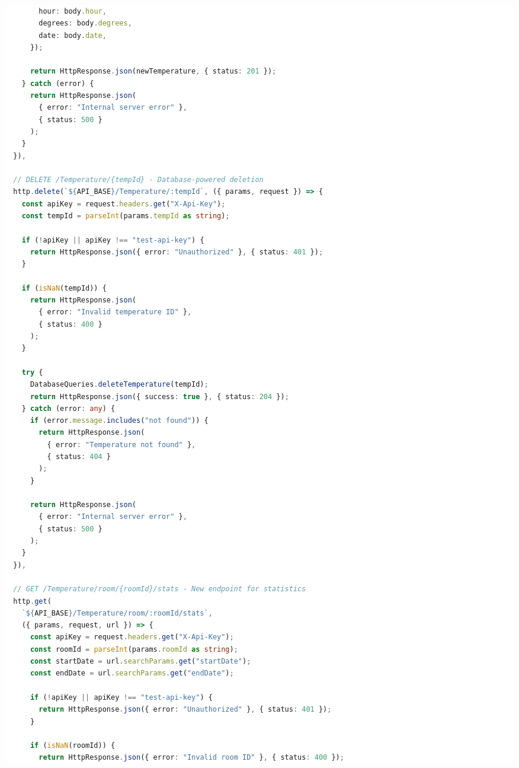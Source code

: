 ```typescript
        hour: body.hour,
        degrees: body.degrees,
        date: body.date,
      });

      return HttpResponse.json(newTemperature, { status: 201 });
    } catch (error) {
      return HttpResponse.json(
        { error: "Internal server error" },
        { status: 500 }
      );
    }
  }),

  // DELETE /Temperature/{tempId} - Database-powered deletion
  http.delete(`${API_BASE}/Temperature/:tempId`, ({ params, request }) => {
    const apiKey = request.headers.get("X-Api-Key");
    const tempId = parseInt(params.tempId as string);

    if (!apiKey || apiKey !== "test-api-key") {
      return HttpResponse.json({ error: "Unauthorized" }, { status: 401 });
    }

    if (isNaN(tempId)) {
      return HttpResponse.json(
        { error: "Invalid temperature ID" },
        { status: 400 }
      );
    }

    try {
      DatabaseQueries.deleteTemperature(tempId);
      return HttpResponse.json({ success: true }, { status: 204 });
    } catch (error: any) {
      if (error.message.includes("not found")) {
        return HttpResponse.json(
          { error: "Temperature not found" },
          { status: 404 }
        );
      }

      return HttpResponse.json(
        { error: "Internal server error" },
        { status: 500 }
      );
    }
  }),

  // GET /Temperature/room/{roomId}/stats - New endpoint for statistics
  http.get(
    `${API_BASE}/Temperature/room/:roomId/stats`,
    ({ params, request, url }) => {
      const apiKey = request.headers.get("X-Api-Key");
      const roomId = parseInt(params.roomId as string);
      const startDate = url.searchParams.get("startDate");
      const endDate = url.searchParams.get("endDate");

      if (!apiKey || apiKey !== "test-api-key") {
        return HttpResponse.json({ error: "Unauthorized" }, { status: 401 });
      }

      if (isNaN(roomId)) {
        return HttpResponse.json({ error: "Invalid room ID" }, { status: 400 });
```
